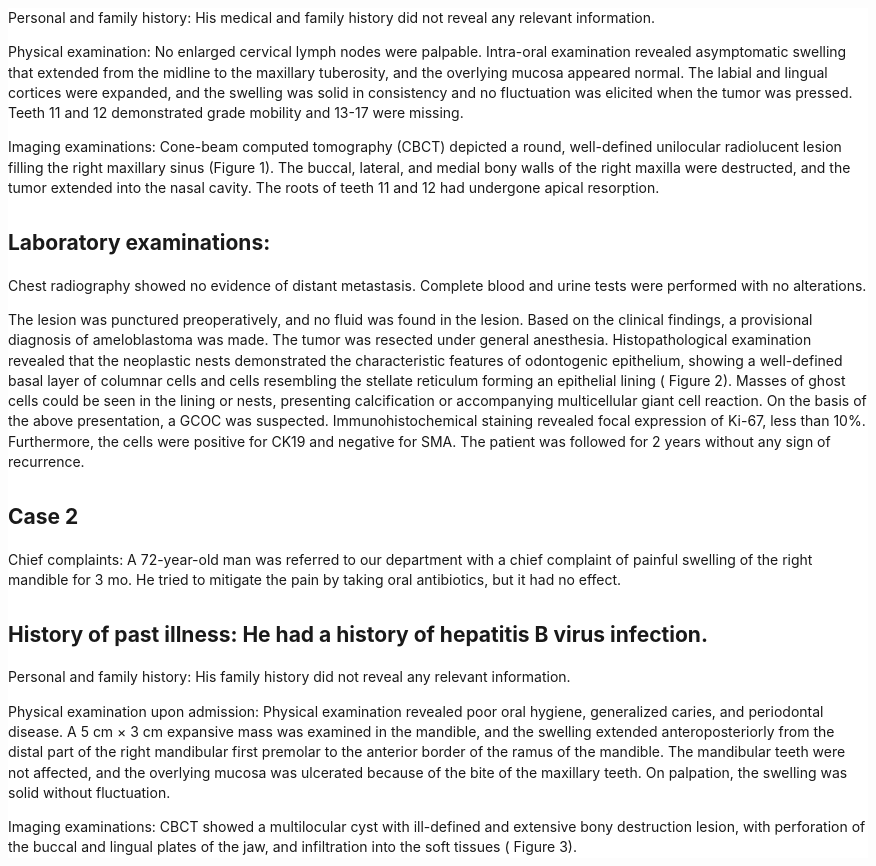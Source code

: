 Personal and family history: His medical and family history did not reveal any relevant information.

Physical examination: No enlarged cervical lymph nodes were palpable. Intra-oral examination revealed asymptomatic swelling that extended from the midline to the maxillary tuberosity, and the overlying mucosa appeared normal. The labial and lingual cortices were expanded, and the swelling was solid in consistency and no fluctuation was elicited when the tumor was pressed. Teeth 11 and 12 demonstrated grade mobility and 13-17 were missing.

Imaging examinations: Cone-beam computed tomography (CBCT) depicted a round, well-defined unilocular radiolucent lesion filling the right maxillary sinus (Figure 1). The buccal, lateral, and medial bony walls of the right maxilla were destructed, and the tumor extended into the nasal cavity. The roots of teeth 11 and 12 had undergone apical resorption.


## Laboratory examinations:

Chest radiography showed no evidence of distant metastasis. Complete blood and urine tests were performed with no alterations.

The lesion was punctured preoperatively, and no fluid was found in the lesion. Based on the clinical findings, a provisional diagnosis of ameloblastoma was made. The tumor was resected under general anesthesia. Histopathological examination revealed that the neoplastic nests demonstrated the characteristic features of  odontogenic epithelium, showing a well-defined basal layer of columnar cells and cells resembling the stellate reticulum forming an epithelial lining ( Figure 2). Masses of ghost cells could be seen in the lining or nests, presenting calcification or accompanying multicellular giant cell reaction. On the basis of the above presentation, a GCOC was suspected. Immunohistochemical staining revealed focal expression of Ki-67, less than 10%. Furthermore, the cells were positive for CK19 and negative for SMA. The patient was followed for 2 years without any sign of recurrence.


## Case 2

Chief complaints: A 72-year-old man was referred to our department with a chief complaint of painful swelling of the right mandible for 3 mo. He tried to mitigate the pain by taking oral antibiotics, but it had no effect.


## History of past illness: He had a history of hepatitis B virus infection.

Personal and family history: His family history did not reveal any relevant information.

Physical examination upon admission: Physical examination revealed poor oral hygiene, generalized caries, and periodontal disease. A 5 cm × 3 cm expansive mass was examined in the mandible, and the swelling extended anteroposteriorly from the distal part of the right mandibular first premolar to the anterior border of the ramus of the mandible. The mandibular teeth were not affected, and the overlying mucosa was ulcerated because of the bite of the maxillary teeth. On palpation, the swelling was solid without fluctuation.

Imaging examinations: CBCT showed a multilocular cyst with ill-defined and extensive bony destruction lesion, with perforation of the buccal and lingual plates of the jaw, and infiltration into the soft tissues ( Figure 3).

